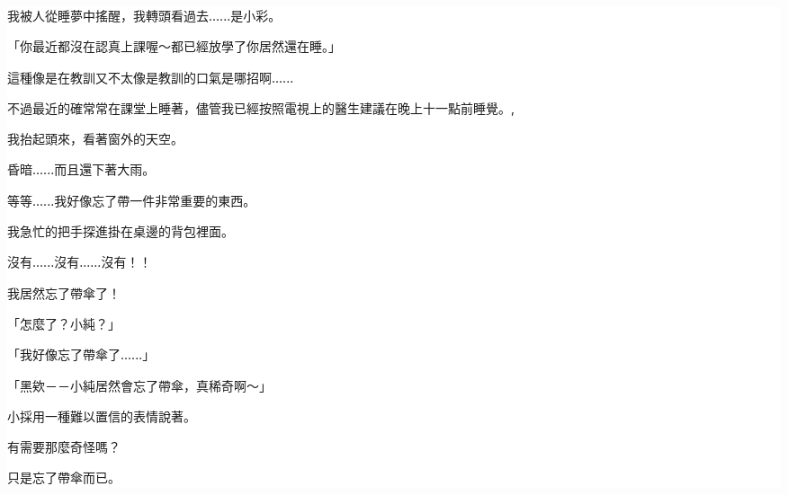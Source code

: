 

我被人從睡夢中搖醒，我轉頭看過去......是小彩。





「你最近都沒在認真上課喔～都已經放學了你居然還在睡。」



這種像是在教訓又不太像是教訓的口氣是哪招啊......



不過最近的確常常在課堂上睡著，儘管我已經按照電視上的醫生建議在晚上十一點前睡覺。,



我抬起頭來，看著窗外的天空。



昏暗......而且還下著大雨。





等等......我好像忘了帶一件非常重要的東西。



我急忙的把手探進掛在桌邊的背包裡面。





沒有......沒有......沒有！！



我居然忘了帶傘了！





「怎麼了？小純？」



「我好像忘了帶傘了......」



「黑欸－－小純居然會忘了帶傘，真稀奇啊～」





小採用一種難以置信的表情說著。





有需要那麼奇怪嗎？



只是忘了帶傘而已。



